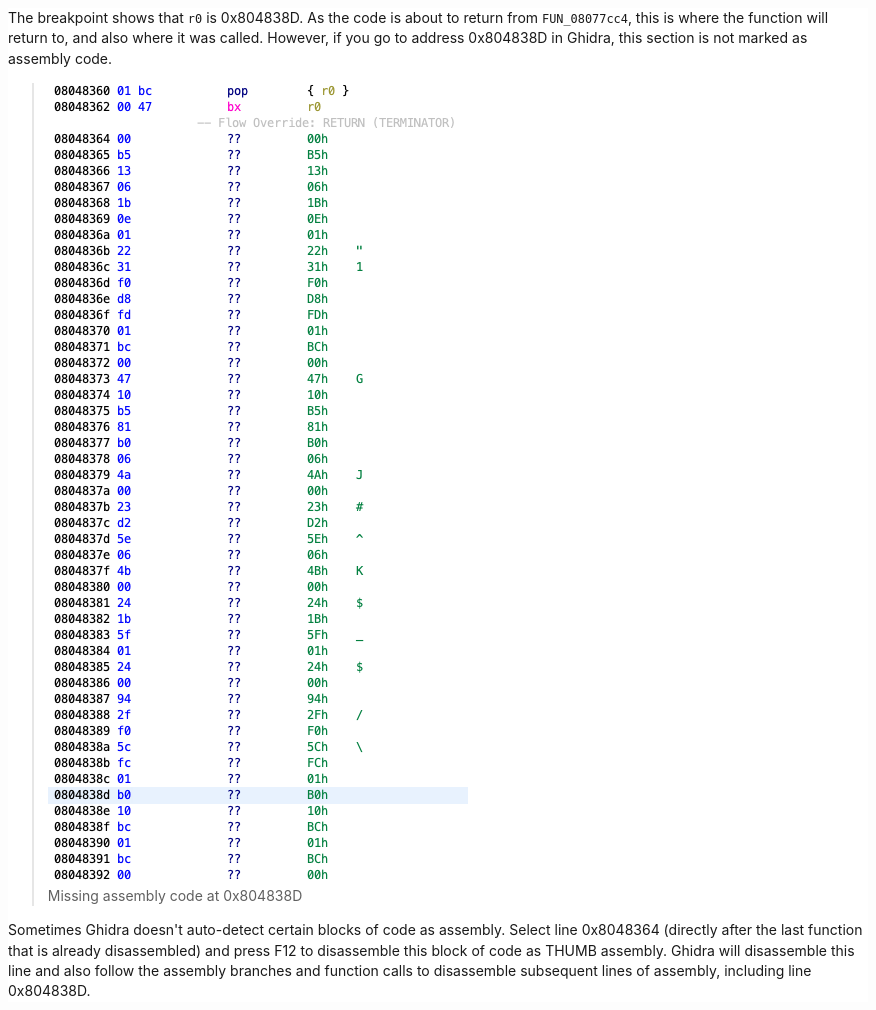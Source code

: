 The breakpoint shows that `r0` is 0x804838D. As the code is about to return from `FUN_08077cc4`, this is where the function will return to, and also where it was called. However, if you go to address 0x804838D in Ghidra, this section is not marked as assembly code.
>![](/assets/img/reverse-engineering/oran-berry-missing-assembly.png)<br>
>Missing assembly code at 0x804838D

Sometimes Ghidra doesn't auto-detect certain blocks of code as assembly. Select line 0x8048364 (directly after the last function that is already disassembled) and press F12 to disassemble this block of code as THUMB assembly. Ghidra will disassemble this line and also follow the assembly branches and function calls to disassemble subsequent lines of assembly, including line 0x804838D.
